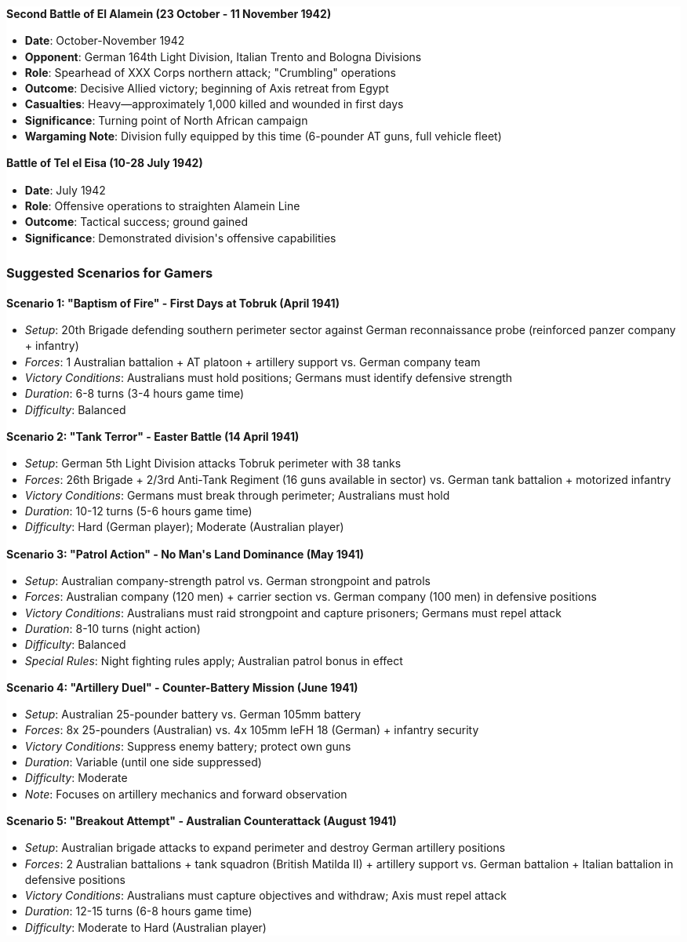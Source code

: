 **Second Battle of El Alamein (23 October - 11 November 1942)**
- **Date**: October-November 1942
- **Opponent**: German 164th Light Division, Italian Trento and Bologna Divisions
- **Role**: Spearhead of XXX Corps northern attack; "Crumbling" operations
- **Outcome**: Decisive Allied victory; beginning of Axis retreat from Egypt
- **Casualties**: Heavy—approximately 1,000 killed and wounded in first days
- **Significance**: Turning point of North African campaign
- **Wargaming Note**: Division fully equipped by this time (6-pounder AT guns, full vehicle fleet)

**Battle of Tel el Eisa (10-28 July 1942)**
- **Date**: July 1942
- **Role**: Offensive operations to straighten Alamein Line
- **Outcome**: Tactical success; ground gained
- **Significance**: Demonstrated division's offensive capabilities

### Suggested Scenarios for Gamers

**Scenario 1: "Baptism of Fire" - First Days at Tobruk (April 1941)**
- *Setup*: 20th Brigade defending southern perimeter sector against German reconnaissance probe (reinforced panzer company + infantry)
- *Forces*: 1 Australian battalion + AT platoon + artillery support vs. German company team
- *Victory Conditions*: Australians must hold positions; Germans must identify defensive strength
- *Duration*: 6-8 turns (3-4 hours game time)
- *Difficulty*: Balanced

**Scenario 2: "Tank Terror" - Easter Battle (14 April 1941)**
- *Setup*: German 5th Light Division attacks Tobruk perimeter with 38 tanks
- *Forces*: 26th Brigade + 2/3rd Anti-Tank Regiment (16 guns available in sector) vs. German tank battalion + motorized infantry
- *Victory Conditions*: Germans must break through perimeter; Australians must hold
- *Duration*: 10-12 turns (5-6 hours game time)
- *Difficulty*: Hard (German player); Moderate (Australian player)

**Scenario 3: "Patrol Action" - No Man's Land Dominance (May 1941)**
- *Setup*: Australian company-strength patrol vs. German strongpoint and patrols
- *Forces*: Australian company (120 men) + carrier section vs. German company (100 men) in defensive positions
- *Victory Conditions*: Australians must raid strongpoint and capture prisoners; Germans must repel attack
- *Duration*: 8-10 turns (night action)
- *Difficulty*: Balanced
- *Special Rules*: Night fighting rules apply; Australian patrol bonus in effect

**Scenario 4: "Artillery Duel" - Counter-Battery Mission (June 1941)**
- *Setup*: Australian 25-pounder battery vs. German 105mm battery
- *Forces*: 8x 25-pounders (Australian) vs. 4x 105mm leFH 18 (German) + infantry security
- *Victory Conditions*: Suppress enemy battery; protect own guns
- *Duration*: Variable (until one side suppressed)
- *Difficulty*: Moderate
- *Note*: Focuses on artillery mechanics and forward observation

**Scenario 5: "Breakout Attempt" - Australian Counterattack (August 1941)**
- *Setup*: Australian brigade attacks to expand perimeter and destroy German artillery positions
- *Forces*: 2 Australian battalions + tank squadron (British Matilda II) + artillery support vs. German battalion + Italian battalion in defensive positions
- *Victory Conditions*: Australians must capture objectives and withdraw; Axis must repel attack
- *Duration*: 12-15 turns (6-8 hours game time)
- *Difficulty*: Moderate to Hard (Australian player)

